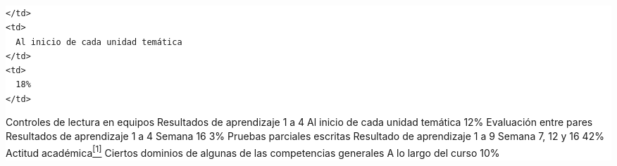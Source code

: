     </td>
    <td>
      Al inicio de cada unidad temática
    </td>
    <td>
      18%
    </td>
  </tr>
  <tr style="vertical-align:top">
    <td>
      Controles de lectura en equipos
    </td>
    <td>
      Resultados de aprendizaje 1 a 4
    </td>
    <td>
      Al inicio de cada unidad temática
    </td>
    <td>
      12%
    </td>
  </tr>
    <tr style="vertical-align:top">
    <td>
      Evaluación entre pares
    </td>
    <td>
      Resultados de aprendizaje 1 a 4
    </td>
    <td>
      Semana 16
    </td>
    <td>
      3%
    </td>
  </tr>
  <tr style="vertical-align:top">
    <td>
      Pruebas parciales escritas
    </td>
    <td>
      Resultado de aprendizaje 1 a 9
    </td>
    <td>
      Semana 7, 12 y 16
    </td>
    <td>
      42%
    </td>
  </tr>
  <tr style="vertical-align:top">
    <td>
      Actitud académica<span id="back_ref_1"><a href="#ref_1"><sup>[1]</sup></a></span>
    </td>
    <td>
      Ciertos dominios de algunas de las competencias generales
    </td>
    <td>
      A lo largo del curso
    </td>
    <td>
      10%
    </td>
  </tr>